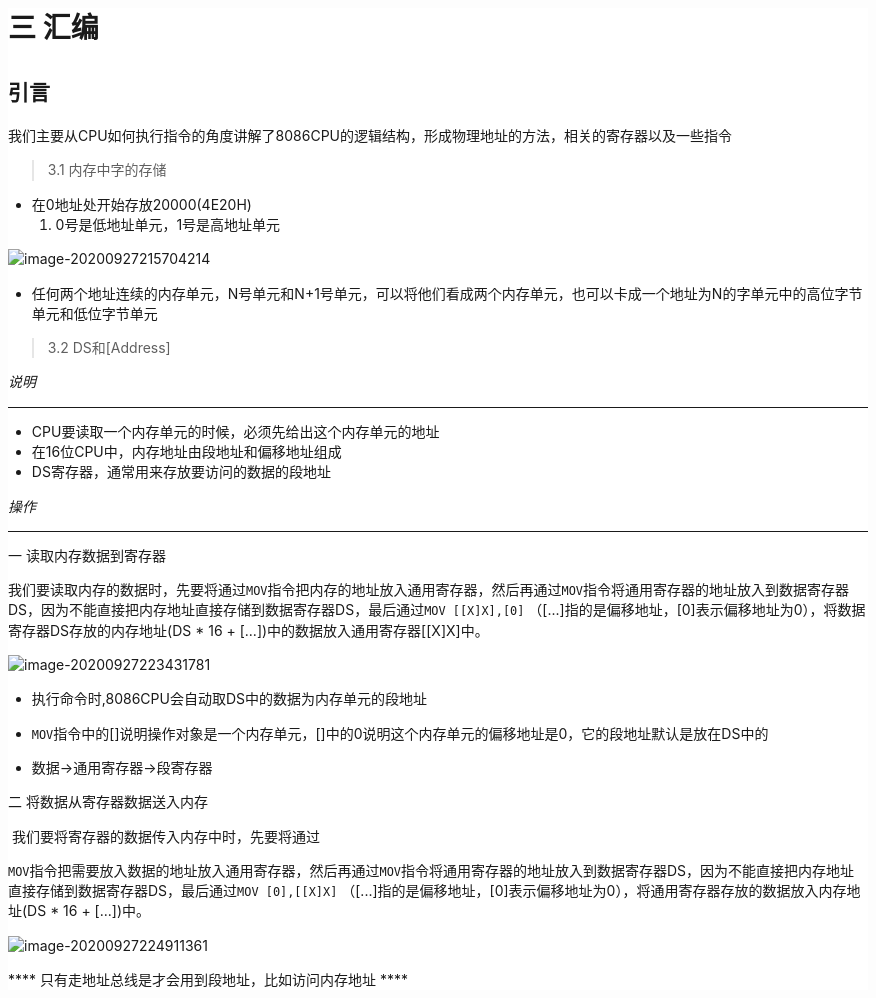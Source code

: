 #  三 汇编

## 引言

我们主要从CPU如何执行指令的角度讲解了8086CPU的逻辑结构，形成物理地址的方法，相关的寄存器以及一些指令



> 3.1 内存中字的存储

* 在0地址处开始存放20000(4E20H)
  1. 0号是低地址单元，1号是高地址单元

![image-20200927215704214](C:\Users\Z-X-L\AppData\Roaming\Typora\typora-user-images\image-20200927215704214.png)

* 任何两个地址连续的内存单元，N号单元和N+1号单元，可以将他们看成两个内存单元，也可以卡成一个地址为N的字单元中的高位字节单元和低位字节单元

> 3.2 DS和[Address]

*说明*

---

* CPU要读取一个内存单元的时候，必须先给出这个内存单元的地址
* 在16位CPU中，内存地址由段地址和偏移地址组成
* DS寄存器，通常用来存放要访问的数据的段地址

*操作*

---

一    读取内存数据到寄存器

​		我们要读取内存的数据时，先要将通过`MOV`指令把内存的地址放入通用寄存器，然后再通过`MOV`指令将通用寄存器的地址放入到数据寄存器DS，因为不能直接把内存地址直接存储到数据寄存器DS，最后通过`MOV [[X]X],[0]` （[...]指的是偏移地址，[0]表示偏移地址为0），将数据寄存器DS存放的内存地址(DS * 16 + [...])中的数据放入通用寄存器[[X]X]中。

![image-20200927223431781](C:\Users\Z-X-L\AppData\Roaming\Typora\typora-user-images\image-20200927223431781.png)

* 执行命令时,8086CPU会自动取DS中的数据为内存单元的段地址

* `MOV`指令中的[]说明操作对象是一个内存单元，[]中的0说明这个内存单元的偏移地址是0，它的段地址默认是放在DS中的

* 数据->通用寄存器->段寄存器

  

二   将数据从寄存器数据送入内存

​		我们要将寄存器的数据传入内存中时，先要将通过

`MOV`指令把需要放入数据的地址放入通用寄存器，然后再通过`MOV`指令将通用寄存器的地址放入到数据寄存器DS，因为不能直接把内存地址直接存储到数据寄存器DS，最后通过`MOV [0],[[X]X]` （[...]指的是偏移地址，[0]表示偏移地址为0），将通用寄存器存放的数据放入内存地址(DS * 16 + [...])中。



![image-20200927224911361](C:\Users\Z-X-L\AppData\Roaming\Typora\typora-user-images\image-20200927224911361.png)



**** 只有走地址总线是才会用到段地址，比如访问内存地址 ****
